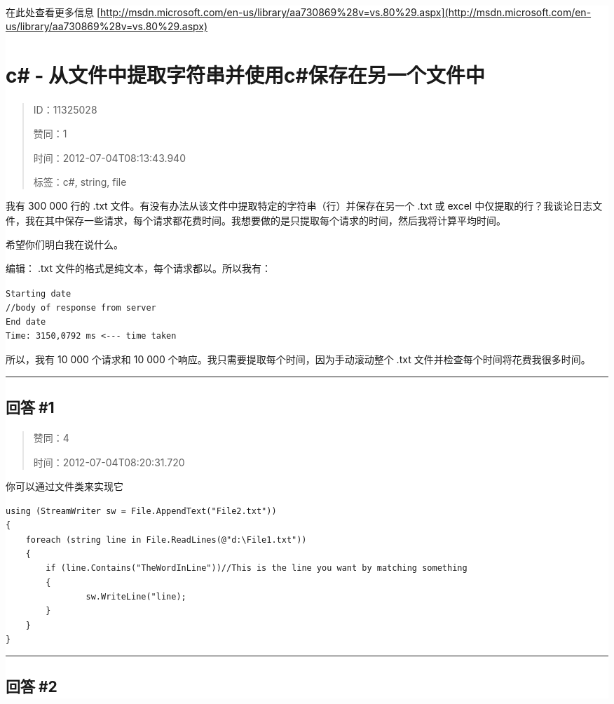 在此处查看更多信息 [http://msdn.microsoft.com/en-us/library/aa730869%28v=vs.80%29.aspx](http://msdn.microsoft.com/en-us/library/aa730869%28v=vs.80%29.aspx)

# c# - 从文件中提取字符串并使用c#保存在另一个文件中

> ID：11325028
> 
> 赞同：1
> 
> 时间：2012-07-04T08:13:43.940
> 
> 标签：c#, string, file

我有 300 000 行的 .txt 文件。有没有办法从该文件中提取特定的字符串（行）并保存在另一个 .txt 或 excel 中仅提取的行？我谈论日志文件，我在其中保存一些请求，每个请求都花费时间。我想要做的是只提取每个请求的时间，然后我将计算平均时间。

希望你们明白我在说什么。

编辑： .txt 文件的格式是纯文本，每个请求都以。所以我有：

```
Starting date
//body of response from server
End date
Time: 3150,0792 ms <--- time taken 
```

所以，我有 10 000 个请求和 10 000 个响应。我只需要提取每个时间，因为手动滚动整个 .txt 文件并检查每个时间将花费我很多时间。

* * *

## 回答 #1

> 赞同：4
> 
> 时间：2012-07-04T08:20:31.720

你可以通过文件类来实现它

```
using (StreamWriter sw = File.AppendText("File2.txt")) 
{
    foreach (string line in File.ReadLines(@"d:\File1.txt"))
    {
        if (line.Contains("TheWordInLine"))//This is the line you want by matching something
        {
                sw.WriteLine("line);
        }
    }
} 
```

* * *

## 回答 #2
